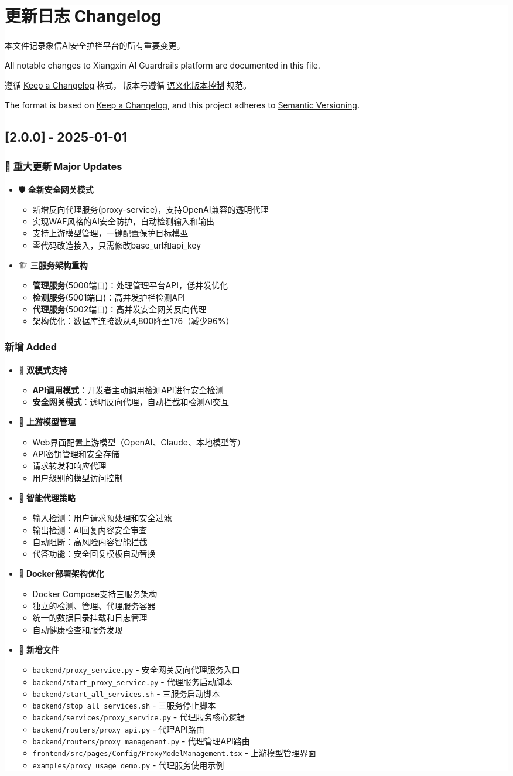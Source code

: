 # 更新日志 Changelog

本文件记录象信AI安全护栏平台的所有重要变更。

All notable changes to Xiangxin AI Guardrails platform are documented in this file.

遵循 [Keep a Changelog](https://keepachangelog.com/zh-CN/1.0.0/) 格式，
版本号遵循 [语义化版本控制](https://semver.org/lang/zh-CN/) 规范。

The format is based on [Keep a Changelog](https://keepachangelog.com/en/1.0.0/),
and this project adheres to [Semantic Versioning](https://semver.org/spec/v2.0.0.html).

## [2.0.0] - 2025-01-01

### 🚀 重大更新 Major Updates
- 🛡️ **全新安全网关模式** 
  - 新增反向代理服务(proxy-service)，支持OpenAI兼容的透明代理
  - 实现WAF风格的AI安全防护，自动检测输入和输出
  - 支持上游模型管理，一键配置保护目标模型
  - 零代码改造接入，只需修改base_url和api_key

- 🏗️ **三服务架构重构**
  - **管理服务**(5000端口)：处理管理平台API，低并发优化
  - **检测服务**(5001端口)：高并发护栏检测API
  - **代理服务**(5002端口)：高并发安全网关反向代理
  - 架构优化：数据库连接数从4,800降至176（减少96%）

### 新增 Added
- 🔌 **双模式支持**
  - **API调用模式**：开发者主动调用检测API进行安全检测
  - **安全网关模式**：透明反向代理，自动拦截和检测AI交互

- 🎯 **上游模型管理**
  - Web界面配置上游模型（OpenAI、Claude、本地模型等）
  - API密钥管理和安全存储
  - 请求转发和响应代理
  - 用户级别的模型访问控制

- 🚦 **智能代理策略**
  - 输入检测：用户请求预处理和安全过滤
  - 输出检测：AI回复内容安全审查
  - 自动阻断：高风险内容智能拦截
  - 代答功能：安全回复模板自动替换

- 🐳 **Docker部署架构优化**
  - Docker Compose支持三服务架构
  - 独立的检测、管理、代理服务容器
  - 统一的数据目录挂载和日志管理
  - 自动健康检查和服务发现

- 📁 **新增文件**
  - `backend/proxy_service.py` - 安全网关反向代理服务入口
  - `backend/start_proxy_service.py` - 代理服务启动脚本
  - `backend/start_all_services.sh` - 三服务启动脚本
  - `backend/stop_all_services.sh` - 三服务停止脚本
  - `backend/services/proxy_service.py` - 代理服务核心逻辑
  - `backend/routers/proxy_api.py` - 代理API路由
  - `backend/routers/proxy_management.py` - 代理管理API路由
  - `frontend/src/pages/Config/ProxyModelManagement.tsx` - 上游模型管理界面
  - `examples/proxy_usage_demo.py` - 代理服务使用示例
